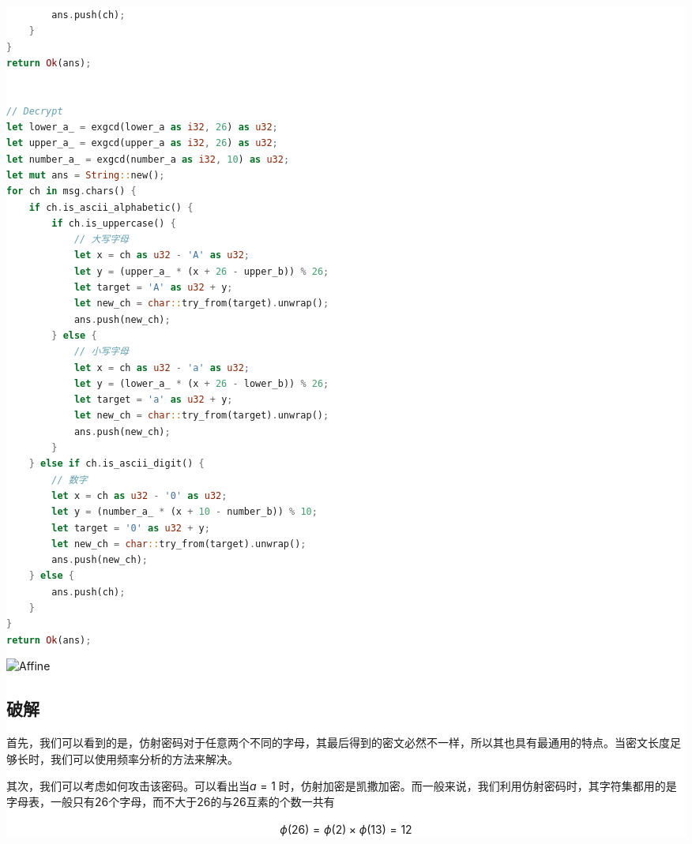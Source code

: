 ```rust
        ans.push(ch);
    }
}
return Ok(ans);


// Decrypt
let lower_a_ = exgcd(lower_a as i32, 26) as u32;
let upper_a_ = exgcd(upper_a as i32, 26) as u32;
let number_a_ = exgcd(number_a as i32, 10) as u32;
let mut ans = String::new();
for ch in msg.chars() {
    if ch.is_ascii_alphabetic() {
        if ch.is_uppercase() {
            // 大写字母
            let x = ch as u32 - 'A' as u32;
            let y = (upper_a_ * (x + 26 - upper_b)) % 26;
            let target = 'A' as u32 + y;
            let new_ch = char::try_from(target).unwrap();
            ans.push(new_ch);
        } else {
            // 小写字母
            let x = ch as u32 - 'a' as u32;
            let y = (lower_a_ * (x + 26 - lower_b)) % 26;
            let target = 'a' as u32 + y;
            let new_ch = char::try_from(target).unwrap();
            ans.push(new_ch);
        }
    } else if ch.is_ascii_digit() {
        // 数字
        let x = ch as u32 - '0' as u32;
        let y = (number_a_ * (x + 10 - number_b)) % 10;
        let target = '0' as u32 + y;
        let new_ch = char::try_from(target).unwrap();
        ans.push(new_ch);
    } else {
        ans.push(ch);
    }
}
return Ok(ans);
```

![Affine](https://cdn.jsdelivr.net/gh/Mundi-Xu/picture_resource@master/picture/基于RUST的密码学系统/affine.png)

## 破解

首先，我们可以看到的是，仿射密码对于任意两个不同的字母，其最后得到的密文必然不一样，所以其也具有最通用的特点。当密文长度足够长时，我们可以使用频率分析的方法来解决。

其次，我们可以考虑如何攻击该密码。可以看出当$a=1$ 时，仿射加密是凯撒加密。而一般来说，我们利用仿射密码时，其字符集都用的是字母表，一般只有26个字母，而不大于26的与26互素的个数一共有 

$$
\phi(26)=\phi(2) \times \phi(13) = 12
$$
